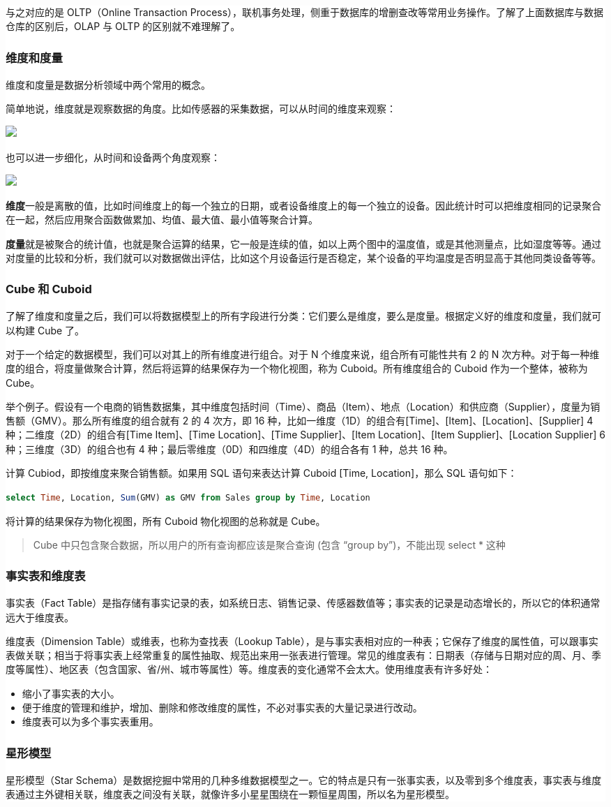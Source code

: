 与之对应的是 OLTP（Online Transaction Process），联机事务处理，侧重于数据库的增删查改等常用业务操作。了解了上面数据库与数据仓库的区别后，OLAP 与 OLTP 的区别就不难理解了。

### 维度和度量

维度和度量是数据分析领域中两个常用的概念。

简单地说，维度就是观察数据的角度。比如传感器的采集数据，可以从时间的维度来观察：

![](https://tva1.sinaimg.cn/large/008i3skNly1guipiqog3pj609s06n74b02.jpg)

也可以进一步细化，从时间和设备两个角度观察：

![](https://tva1.sinaimg.cn/large/008i3skNly1guipj9ykhqj60a90eot9602.jpg)

**维度**一般是离散的值，比如时间维度上的每一个独立的日期，或者设备维度上的每一个独立的设备。因此统计时可以把维度相同的记录聚合在一起，然后应用聚合函数做累加、均值、最大值、最小值等聚合计算。

**度量**就是被聚合的统计值，也就是聚合运算的结果，它一般是连续的值，如以上两个图中的温度值，或是其他测量点，比如湿度等等。通过对度量的比较和分析，我们就可以对数据做出评估，比如这个月设备运行是否稳定，某个设备的平均温度是否明显高于其他同类设备等等。

### Cube 和 Cuboid

了解了维度和度量之后，我们可以将数据模型上的所有字段进行分类：它们要么是维度，要么是度量。根据定义好的维度和度量，我们就可以构建 Cube 了。

对于一个给定的数据模型，我们可以对其上的所有维度进行组合。对于 N 个维度来说，组合所有可能性共有 2 的 N 次方种。对于每一种维度的组合，将度量做聚合计算，然后将运算的结果保存为一个物化视图，称为 Cuboid。所有维度组合的 Cuboid 作为一个整体，被称为 Cube。

举个例子。假设有一个电商的销售数据集，其中维度包括时间（Time）、商品（Item）、地点（Location）和供应商（Supplier），度量为销售额（GMV）。那么所有维度的组合就有 2 的 4 次方，即 16 种，比如一维度（1D）的组合有[Time]、[Item]、[Location]、[Supplier] 4 种；二维度（2D）的组合有[Time Item]、[Time Location]、[Time Supplier]、[Item Location]、[Item Supplier]、[Location Supplier]  6种；三维度（3D）的组合也有 4 种；最后零维度（0D）和四维度（4D）的组合各有 1 种，总共 16 种。

计算 Cubiod，即按维度来聚合销售额。如果用 SQL 语句来表达计算 Cuboid [Time, Location]，那么 SQL 语句如下：

```sql
select Time, Location, Sum(GMV) as GMV from Sales group by Time, Location
```

将计算的结果保存为物化视图，所有 Cuboid 物化视图的总称就是 Cube。

> Cube 中只包含聚合数据，所以用户的所有查询都应该是聚合查询 (包含 “group by”)，不能出现 select * 这种

### 事实表和维度表

事实表（Fact Table）是指存储有事实记录的表，如系统日志、销售记录、传感器数值等；事实表的记录是动态增长的，所以它的体积通常远大于维度表。

维度表（Dimension Table）或维表，也称为查找表（Lookup Table），是与事实表相对应的一种表；它保存了维度的属性值，可以跟事实表做关联；相当于将事实表上经常重复的属性抽取、规范出来用一张表进行管理。常见的维度表有：日期表（存储与日期对应的周、月、季度等属性）、地区表（包含国家、省/州、城市等属性）等。维度表的变化通常不会太大。使用维度表有许多好处：

- 缩小了事实表的大小。
- 便于维度的管理和维护，增加、删除和修改维度的属性，不必对事实表的大量记录进行改动。
- 维度表可以为多个事实表重用。

### 星形模型

星形模型（Star Schema）是数据挖掘中常用的几种多维数据模型之一。它的特点是只有一张事实表，以及零到多个维度表，事实表与维度表通过主外键相关联，维度表之间没有关联，就像许多小星星围绕在一颗恒星周围，所以名为星形模型。
